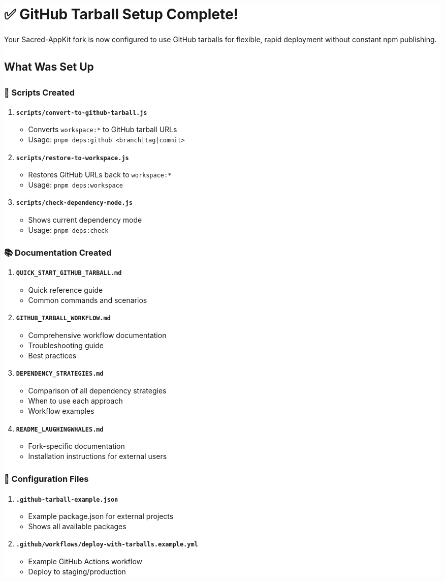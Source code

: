 # ✅ GitHub Tarball Setup Complete!

Your Sacred-AppKit fork is now configured to use GitHub tarballs for flexible, rapid deployment without constant npm publishing.

## What Was Set Up

### 📜 Scripts Created

1. **`scripts/convert-to-github-tarball.js`**

   - Converts `workspace:*` to GitHub tarball URLs
   - Usage: `pnpm deps:github <branch|tag|commit>`

2. **`scripts/restore-to-workspace.js`**

   - Restores GitHub URLs back to `workspace:*`
   - Usage: `pnpm deps:workspace`

3. **`scripts/check-dependency-mode.js`**
   - Shows current dependency mode
   - Usage: `pnpm deps:check`

### 📚 Documentation Created

1. **`QUICK_START_GITHUB_TARBALL.md`**

   - Quick reference guide
   - Common commands and scenarios

2. **`GITHUB_TARBALL_WORKFLOW.md`**

   - Comprehensive workflow documentation
   - Troubleshooting guide
   - Best practices

3. **`DEPENDENCY_STRATEGIES.md`**

   - Comparison of all dependency strategies
   - When to use each approach
   - Workflow examples

4. **`README_LAUGHINGWHALES.md`**
   - Fork-specific documentation
   - Installation instructions for external users

### 🔧 Configuration Files

1. **`.github-tarball-example.json`**

   - Example package.json for external projects
   - Shows all available packages

2. **`.github/workflows/deploy-with-tarballs.example.yml`**
   - Example GitHub Actions workflow
   - Deploy to staging/production
